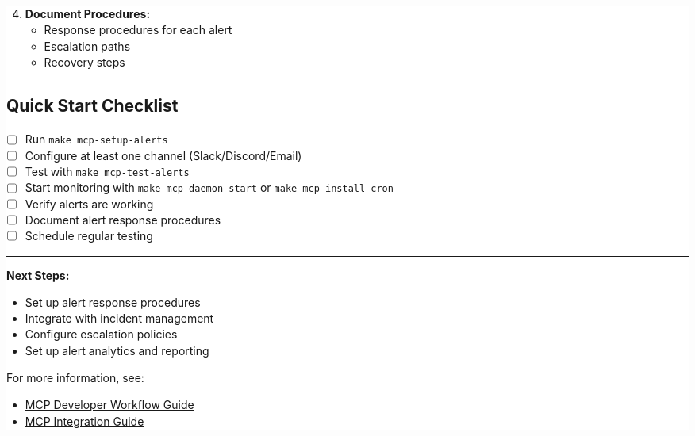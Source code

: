 4. **Document Procedures:**
   - Response procedures for each alert
   - Escalation paths
   - Recovery steps

## Quick Start Checklist

- [ ] Run `make mcp-setup-alerts`
- [ ] Configure at least one channel (Slack/Discord/Email)
- [ ] Test with `make mcp-test-alerts`
- [ ] Start monitoring with `make mcp-daemon-start` or `make mcp-install-cron`
- [ ] Verify alerts are working
- [ ] Document alert response procedures
- [ ] Schedule regular testing

---

**Next Steps:**
- Set up alert response procedures
- Integrate with incident management
- Configure escalation policies
- Set up alert analytics and reporting

For more information, see:
- [MCP Developer Workflow Guide](./MCP_DEVELOPER_WORKFLOW.md)
- [MCP Integration Guide](./MCP_INTEGRATION_GUIDE.md)